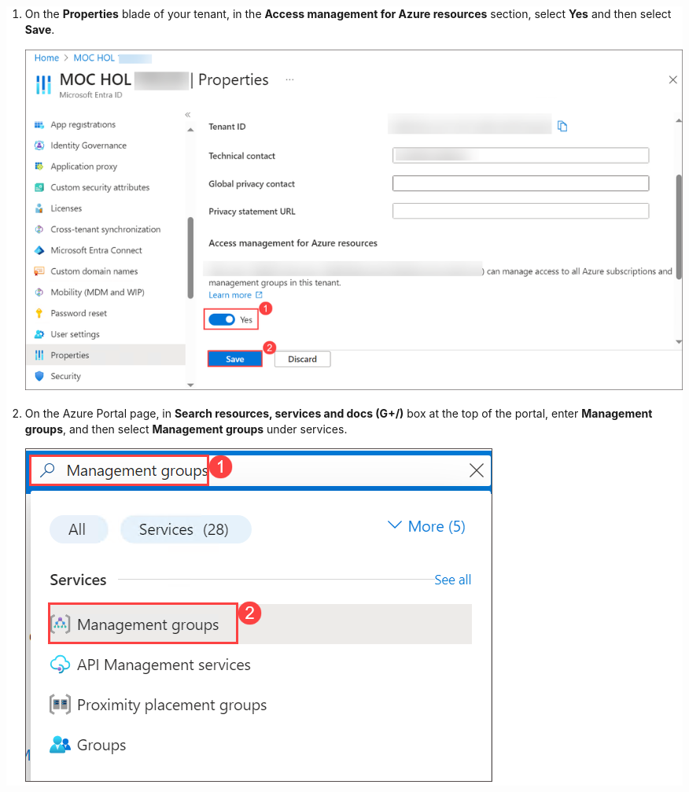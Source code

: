 1.  On the **Properties** blade of your tenant, in the **Access management for Azure resources** section, select **Yes** and then select **Save**.

    ![image](./media/l2-image5.png) 

1. On the Azure Portal page, in **Search resources, services and docs (G+/)** box at the top of the portal, enter **Management groups**, and then select **Management groups** under services.

    ![image](./media/l2-image1.png) 
    